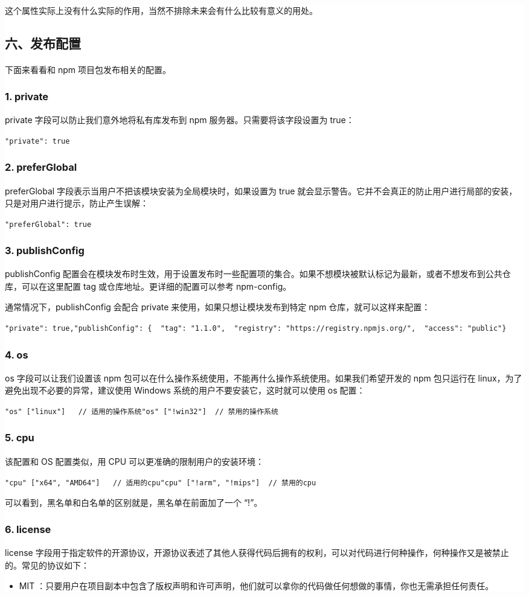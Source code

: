 这个属性实际上没有什么实际的作用，当然不排除未来会有什么比较有意义的用处。

六、发布配置
------

下面来看看和 npm 项目包发布相关的配置。

### 1. private

private 字段可以防止我们意外地将私有库发布到 npm 服务器。只需要将该字段设置为 true：

```
"private": true
```

### 2. preferGlobal

preferGlobal 字段表示当用户不把该模块安装为全局模块时，如果设置为 true 就会显示警告。它并不会真正的防止用户进行局部的安装，只是对用户进行提示，防止产生误解：

```
"preferGlobal": true
```

### 3. publishConfig

publishConfig 配置会在模块发布时生效，用于设置发布时一些配置项的集合。如果不想模块被默认标记为最新，或者不想发布到公共仓库，可以在这里配置 tag 或仓库地址。更详细的配置可以参考 npm-config。

通常情况下，publishConfig 会配合 private 来使用，如果只想让模块发布到特定 npm 仓库，就可以这样来配置：

```
"private": true,"publishConfig": {  "tag": "1.1.0",  "registry": "https://registry.npmjs.org/",  "access": "public"}
```

### 4. os

os 字段可以让我们设置该 npm 包可以在什么操作系统使用，不能再什么操作系统使用。如果我们希望开发的 npm 包只运行在 linux，为了避免出现不必要的异常，建议使用 Windows 系统的用户不要安装它，这时就可以使用 os 配置：

```
"os" ["linux"]   // 适用的操作系统"os" ["!win32"]  // 禁用的操作系统
```

### 5. cpu

该配置和 OS 配置类似，用 CPU 可以更准确的限制用户的安装环境：

```
"cpu" ["x64", "AMD64"]   // 适用的cpu"cpu" ["!arm", "!mips"]  // 禁用的cpu
```

可以看到，黑名单和白名单的区别就是，黑名单在前面加了一个 “!”。

### 6. license

license 字段用于指定软件的开源协议，开源协议表述了其他人获得代码后拥有的权利，可以对代码进行何种操作，何种操作又是被禁止的。常见的协议如下：

*   MIT ：只要用户在项目副本中包含了版权声明和许可声明，他们就可以拿你的代码做任何想做的事情，你也无需承担任何责任。
    